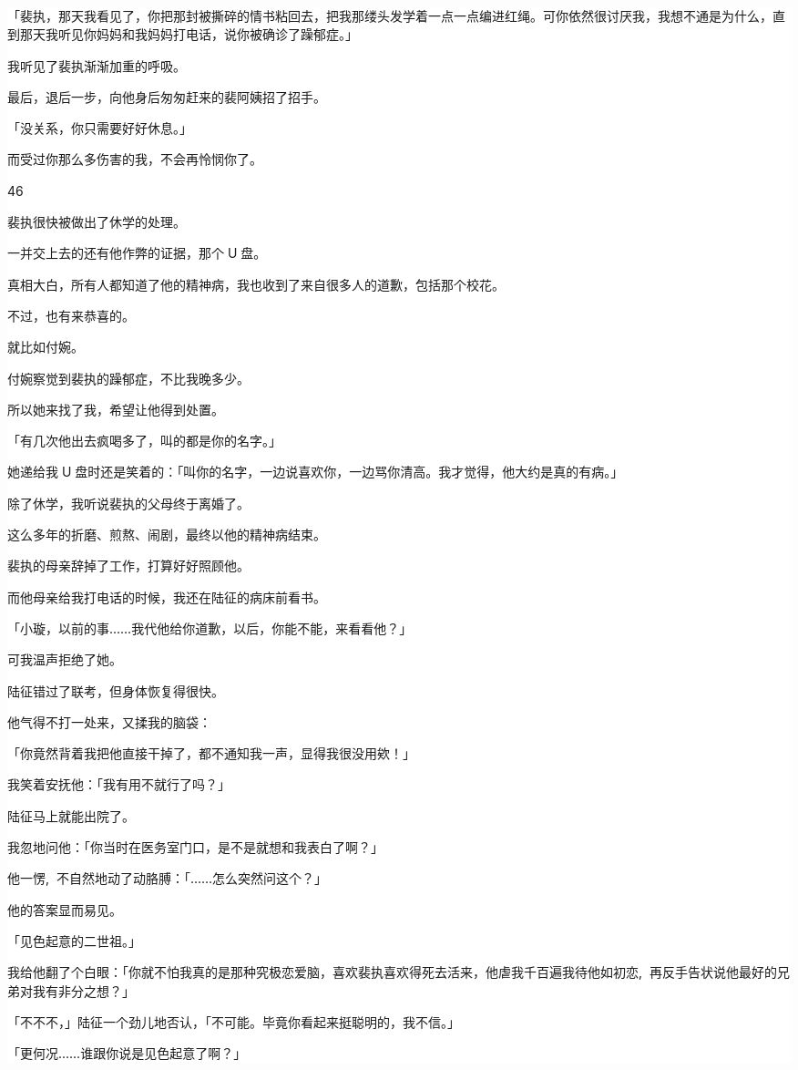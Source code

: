 「裴执，那天我看见了，你把那封被撕碎的情书粘回去，把我那缕头发学着一点一点编进红绳。可你依然很讨厌我，我想不通是为什么，直到那天我听见你妈妈和我妈妈打电话，说你被确诊了躁郁症。」

我听见了裴执渐渐加重的呼吸。

最后，退后一步，向他身后匆匆赶来的裴阿姨招了招手。

「没关系，你只需要好好休息。」

而受过你那么多伤害的我，不会再怜悯你了。

46

裴执很快被做出了休学的处理。

一并交上去的还有他作弊的证据，那个 U 盘。

真相大白，所有人都知道了他的精神病，我也收到了来自很多人的道歉，包括那个校花。

不过，也有来恭喜的。

就比如付婉。

付婉察觉到裴执的躁郁症，不比我晚多少。

所以她来找了我，希望让他得到处置。

「有几次他出去疯喝多了，叫的都是你的名字。」

她递给我 U 盘时还是笑着的：「叫你的名字，一边说喜欢你，一边骂你清高。我才觉得，他大约是真的有病。」

除了休学，我听说裴执的父母终于离婚了。

这么多年的折磨、煎熬、闹剧，最终以他的精神病结束。

裴执的母亲辞掉了工作，打算好好照顾他。

而他母亲给我打电话的时候，我还在陆征的病床前看书。

「小璇，以前的事……我代他给你道歉，以后，你能不能，来看看他？」

可我温声拒绝了她。

陆征错过了联考，但身体恢复得很快。

他气得不打一处来，又揉我的脑袋：

「你竟然背着我把他直接干掉了，都不通知我一声，显得我很没用欸！」

我笑着安抚他：「我有用不就行了吗？」

陆征马上就能出院了。

我忽地问他：「你当时在医务室门口，是不是就想和我表白了啊？」

他一愣,  不自然地动了动胳膊：「……怎么突然问这个？」

他的答案显而易见。

「见色起意的二世祖。」

我给他翻了个白眼：「你就不怕我真的是那种究极恋爱脑，喜欢裴执喜欢得死去活来，他虐我千百遍我待他如初恋,  再反手告状说他最好的兄弟对我有非分之想？」

「不不不，」陆征一个劲儿地否认，「不可能。毕竟你看起来挺聪明的，我不信。」

「更何况……谁跟你说是见色起意了啊？」
